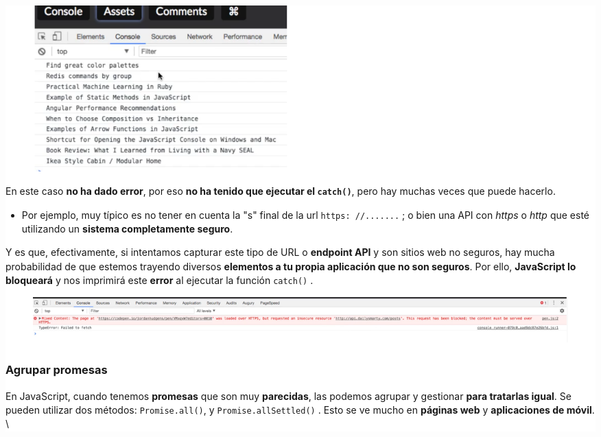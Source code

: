 <figure><img src=".gitbook/assets/titles.png" alt="" width="375"><figcaption></figcaption></figure>



En este caso **no ha dado error**, por eso **no ha tenido que ejecutar el `catch()`**, pero hay muchas veces que puede hacerlo.

* Por ejemplo, muy típico es no tener en cuenta la "s" final de la url `https: //.......` ; o bien una API con _https_ o _http_ que esté utilizando un **sistema completamente seguro**.

Y es que, efectivamente, si intentamos capturar este tipo de URL o **endpoint API** y son sitios web no seguros, hay mucha probabilidad de que estemos trayendo diversos **elementos a tu propia aplicación que no son seguros**. Por ello, **JavaScript lo bloqueará** y nos imprimirá este **error** al ejecutar la función `catch()` .



<figure><img src=".gitbook/assets/error.png" alt=""><figcaption></figcaption></figure>

### Agrupar promesas

En JavaScript, cuando tenemos **promesas** que son muy **parecidas**, las podemos agrupar y gestionar **para tratarlas igual**. Se pueden utilizar dos métodos: `Promise.all()`, y `Promise.allSettled()` . Esto se ve mucho en **páginas web** y **aplicaciones de móvil**.\
\
